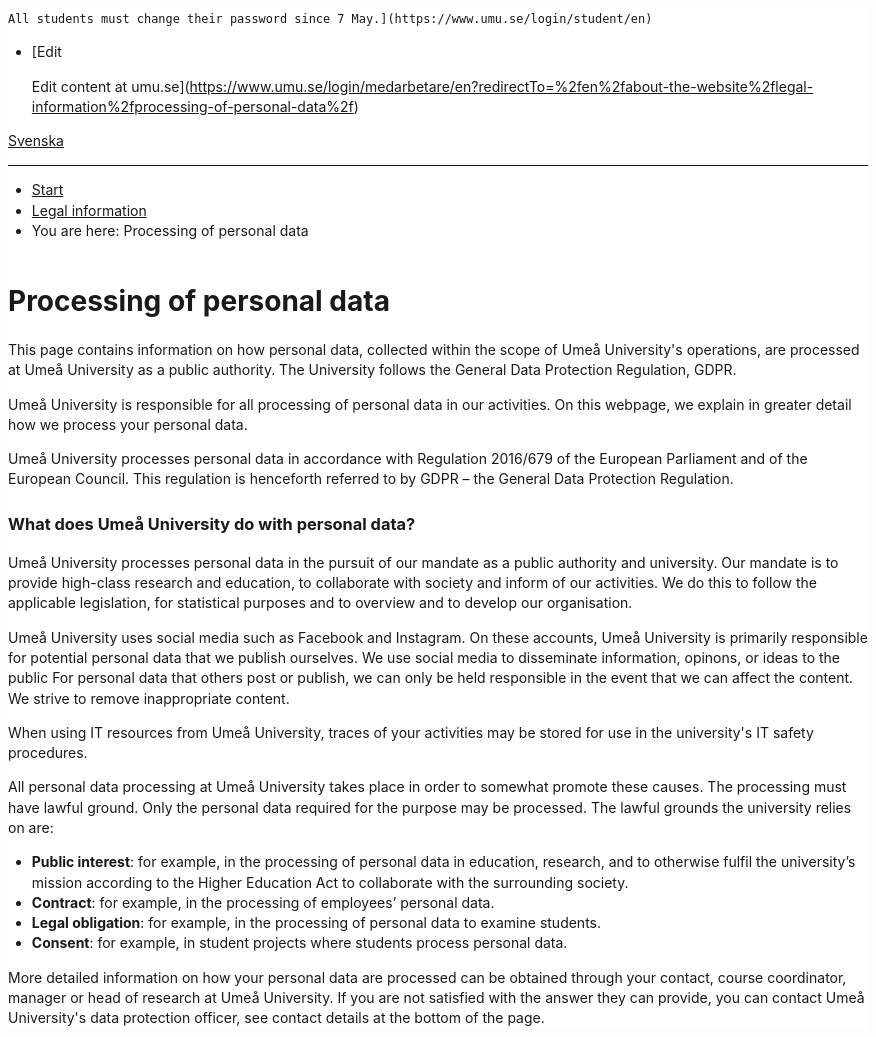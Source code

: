    All students must change their password since 7 May.](https://www.umu.se/login/student/en)
* [Edit
    
    Edit content at umu.se](https://www.umu.se/login/medarbetare/en?redirectTo=%2fen%2fabout-the-website%2flegal-information%2fprocessing-of-personal-data%2f)

[Svenska](https://www.umu.se/om-webbplatsen/juridisk-information/behandling-av-personuppgifter/)

* * *

* [Start](https://www.umu.se/en/)
* [Legal information](https://www.umu.se/en/about-the-website/legal-information/)
* You are here: Processing of personal data

Processing of personal data
===========================

This page contains information on how personal data, collected within the scope of Umeå University's operations, are processed at Umeå University as a public authority. The University follows the General Data Protection Regulation, GDPR.

Umeå University is responsible for all processing of personal data in our activities. On this webpage, we explain in greater detail how we process your personal data.

Umeå University processes personal data in accordance with Regulation 2016/679 of the European Parliament and of the European Council. This regulation is henceforth referred to by GDPR – the General Data Protection Regulation.

### What does Umeå University do with personal data?

Umeå University processes personal data in the pursuit of our mandate as a public authority and university. Our mandate is to provide high-class research and education, to collaborate with society and inform of our activities. We do this to follow the applicable legislation, for statistical purposes and to overview and to develop our organisation.

Umeå University uses social media such as Facebook and Instagram. On these accounts, Umeå University is primarily responsible for potential personal data that we publish ourselves. We use social media to disseminate information, opinons, or ideas to the public For personal data that others post or publish, we can only be held responsible in the event that we can affect the content. We strive to remove inappropriate content.

When using IT resources from Umeå University, traces of your activities may be stored for use in the university's IT safety procedures.

All personal data processing at Umeå University takes place in order to somewhat promote these causes. The processing must have lawful ground. Only the personal data required for the purpose may be processed. The lawful grounds the university relies on are:

* **Public interest**: for example, in the processing of personal data in education, research, and to otherwise fulfil the university’s mission according to the Higher Education Act to collaborate with the surrounding society.
* **Contract**: for example, in the processing of employees’ personal data.
* **Legal obligation**: for example, in the processing of personal data to examine students.
* **Consent**: for example, in student projects where students process personal data.

More detailed information on how your personal data are processed can be obtained through your contact, course coordinator, manager or head of research at Umeå University. If you are not satisfied with the answer they can provide, you can contact Umeå University's data protection officer, see contact details at the bottom of the page.
